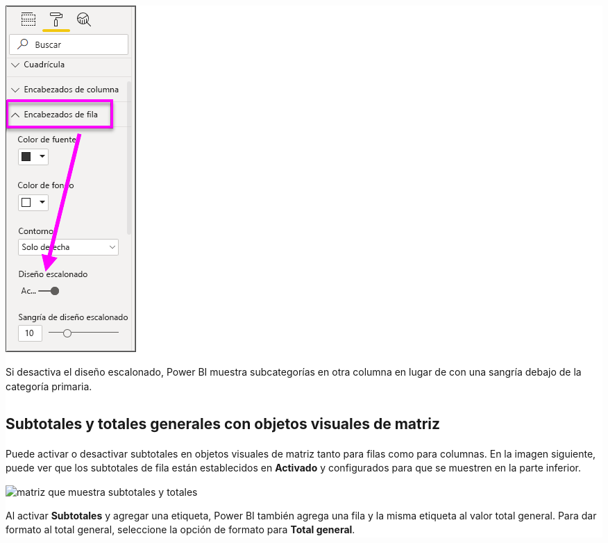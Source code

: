 ![Tarjeta de encabezados de fila que muestra el control Diseño escalonado](media/desktop-matrix-visual/power-bi-stepped-matrix.png)

Si desactiva el diseño escalonado, Power BI muestra subcategorías en otra columna en lugar de con una sangría debajo de la categoría primaria.

## <a name="subtotals-and-grand-totals-with-matrix-visuals"></a>Subtotales y totales generales con objetos visuales de matriz

Puede activar o desactivar subtotales en objetos visuales de matriz tanto para filas como para columnas. En la imagen siguiente, puede ver que los subtotales de fila están establecidos en **Activado** y configurados para que se muestren en la parte inferior.

![matriz que muestra subtotales y totales](media/desktop-matrix-visual/power-bi-subtotals.png)

Al activar **Subtotales** y agregar una etiqueta, Power BI también agrega una fila y la misma etiqueta al valor total general. Para dar formato al total general, seleccione la opción de formato para **Total general**. 
